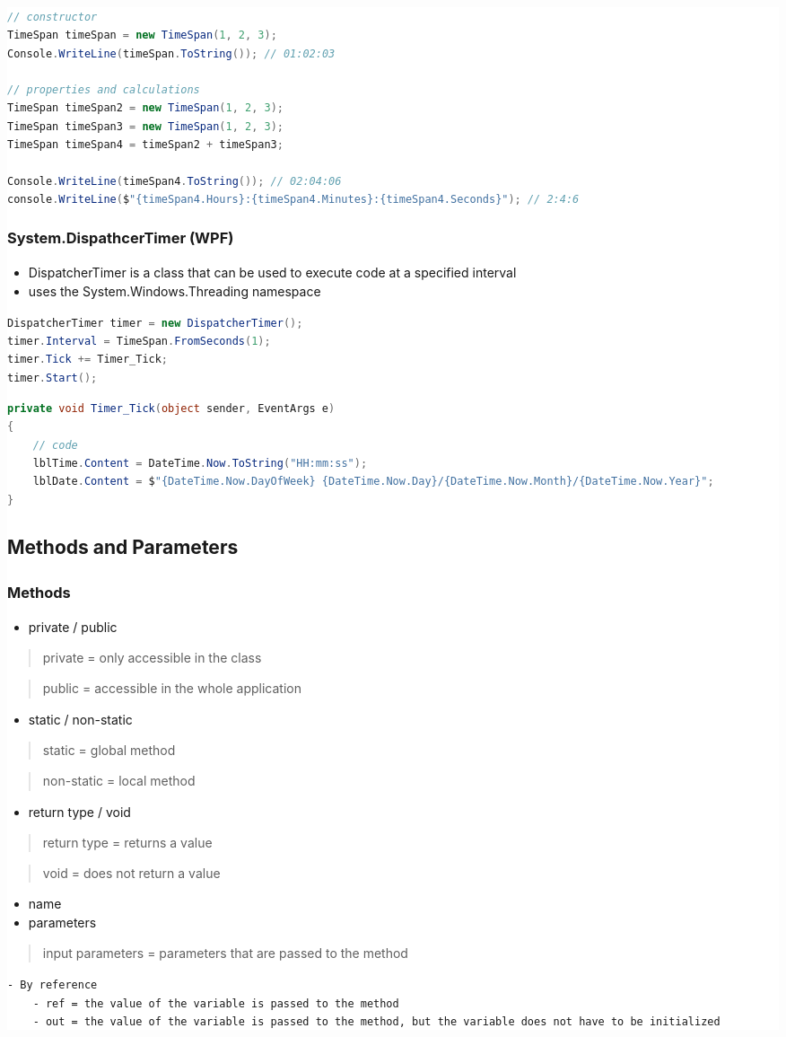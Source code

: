 ```csharp
// constructor
TimeSpan timeSpan = new TimeSpan(1, 2, 3);
Console.WriteLine(timeSpan.ToString()); // 01:02:03

// properties and calculations
TimeSpan timeSpan2 = new TimeSpan(1, 2, 3);
TimeSpan timeSpan3 = new TimeSpan(1, 2, 3);
TimeSpan timeSpan4 = timeSpan2 + timeSpan3;

Console.WriteLine(timeSpan4.ToString()); // 02:04:06
console.WriteLine($"{timeSpan4.Hours}:{timeSpan4.Minutes}:{timeSpan4.Seconds}"); // 2:4:6
```
### System.DispathcerTimer (WPF)
- DispatcherTimer is a class that can be used to execute code at a specified interval
- uses the System.Windows.Threading namespace
```csharp
DispatcherTimer timer = new DispatcherTimer();
timer.Interval = TimeSpan.FromSeconds(1);
timer.Tick += Timer_Tick;
timer.Start();
```
```csharp
private void Timer_Tick(object sender, EventArgs e)
{
	// code
	lblTime.Content = DateTime.Now.ToString("HH:mm:ss");
	lblDate.Content = $"{DateTime.Now.DayOfWeek} {DateTime.Now.Day}/{DateTime.Now.Month}/{DateTime.Now.Year}";
}
```

## Methods and Parameters
### Methods
- private / public
> private = only accessible in the class

> public = accessible in the whole application

- static / non-static
> static = global method

> non-static = local method
- return type / void
> return type = returns a value

> void = does not return a value
- name
- parameters
> input parameters = parameters that are passed to the method

	- By reference
		- ref = the value of the variable is passed to the method
		- out = the value of the variable is passed to the method, but the variable does not have to be initialized
